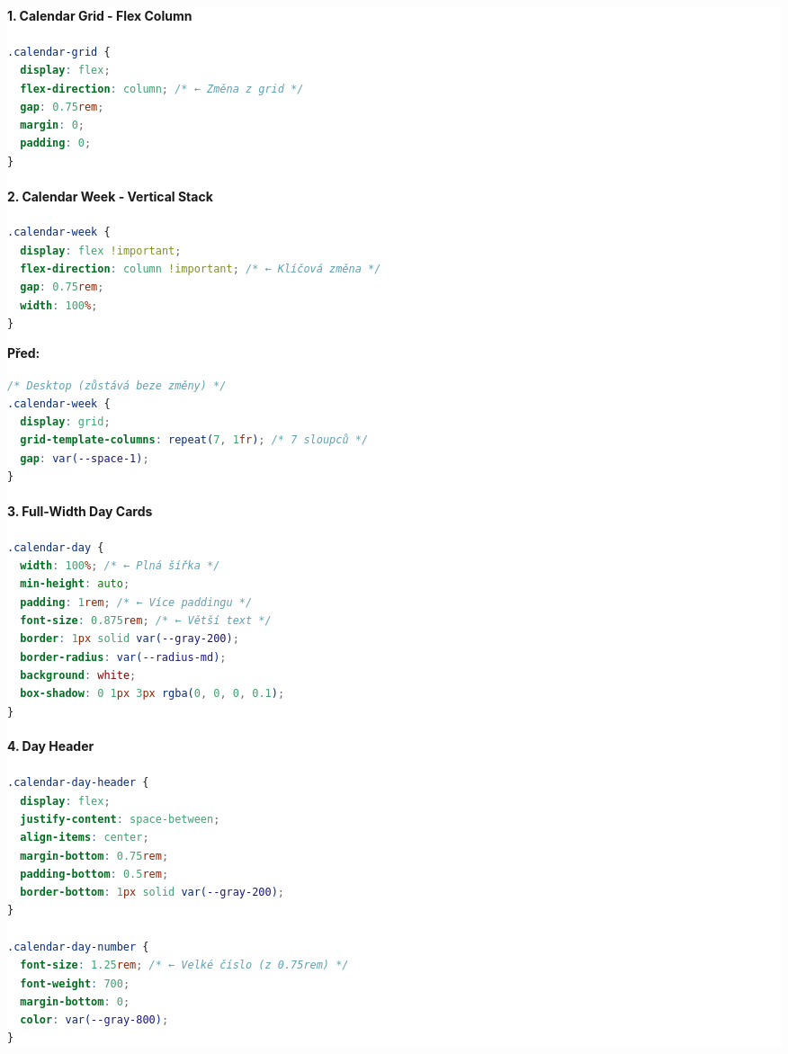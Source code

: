 #### 1. Calendar Grid - Flex Column

```css
.calendar-grid {
  display: flex;
  flex-direction: column; /* ← Změna z grid */
  gap: 0.75rem;
  margin: 0;
  padding: 0;
}
```

#### 2. Calendar Week - Vertical Stack

```css
.calendar-week {
  display: flex !important;
  flex-direction: column !important; /* ← Klíčová změna */
  gap: 0.75rem;
  width: 100%;
}
```

**Před:**

```css
/* Desktop (zůstává beze změny) */
.calendar-week {
  display: grid;
  grid-template-columns: repeat(7, 1fr); /* 7 sloupců */
  gap: var(--space-1);
}
```

#### 3. Full-Width Day Cards

```css
.calendar-day {
  width: 100%; /* ← Plná šířka */
  min-height: auto;
  padding: 1rem; /* ← Více paddingu */
  font-size: 0.875rem; /* ← Větší text */
  border: 1px solid var(--gray-200);
  border-radius: var(--radius-md);
  background: white;
  box-shadow: 0 1px 3px rgba(0, 0, 0, 0.1);
}
```

#### 4. Day Header

```css
.calendar-day-header {
  display: flex;
  justify-content: space-between;
  align-items: center;
  margin-bottom: 0.75rem;
  padding-bottom: 0.5rem;
  border-bottom: 1px solid var(--gray-200);
}

.calendar-day-number {
  font-size: 1.25rem; /* ← Velké číslo (z 0.75rem) */
  font-weight: 700;
  margin-bottom: 0;
  color: var(--gray-800);
}
```